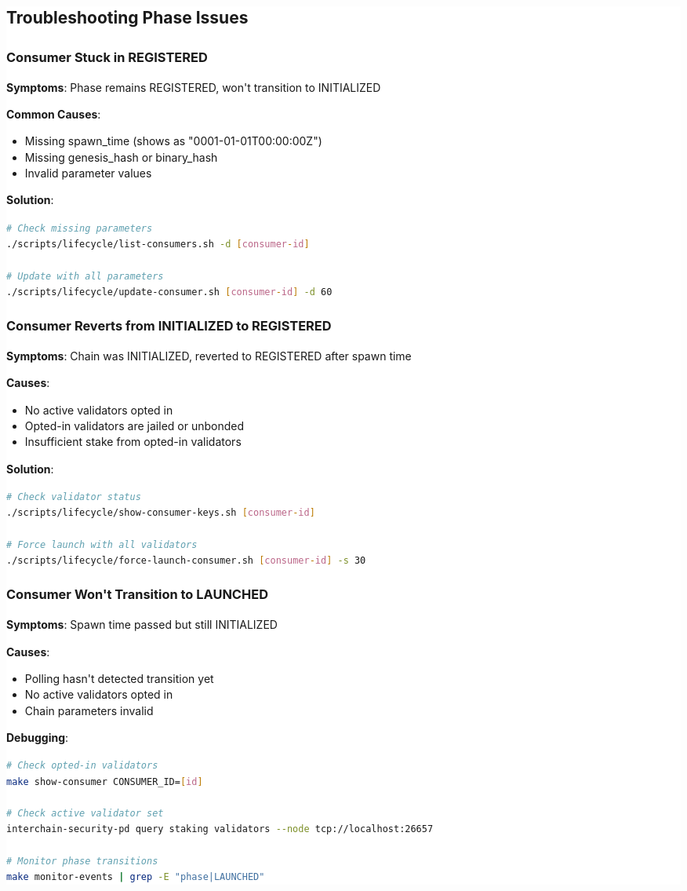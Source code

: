 ## Troubleshooting Phase Issues

### Consumer Stuck in REGISTERED

**Symptoms**: Phase remains REGISTERED, won't transition to INITIALIZED

**Common Causes**:

- Missing spawn_time (shows as "0001-01-01T00:00:00Z")
- Missing genesis_hash or binary_hash
- Invalid parameter values

**Solution**:

```bash
# Check missing parameters
./scripts/lifecycle/list-consumers.sh -d [consumer-id]

# Update with all parameters
./scripts/lifecycle/update-consumer.sh [consumer-id] -d 60
```

### Consumer Reverts from INITIALIZED to REGISTERED

**Symptoms**: Chain was INITIALIZED, reverted to REGISTERED after spawn time

**Causes**:

- No active validators opted in
- Opted-in validators are jailed or unbonded
- Insufficient stake from opted-in validators

**Solution**:

```bash
# Check validator status
./scripts/lifecycle/show-consumer-keys.sh [consumer-id]

# Force launch with all validators
./scripts/lifecycle/force-launch-consumer.sh [consumer-id] -s 30
```

### Consumer Won't Transition to LAUNCHED

**Symptoms**: Spawn time passed but still INITIALIZED

**Causes**:

- Polling hasn't detected transition yet
- No active validators opted in
- Chain parameters invalid

**Debugging**:

```bash
# Check opted-in validators
make show-consumer CONSUMER_ID=[id]

# Check active validator set
interchain-security-pd query staking validators --node tcp://localhost:26657

# Monitor phase transitions
make monitor-events | grep -E "phase|LAUNCHED"
```
